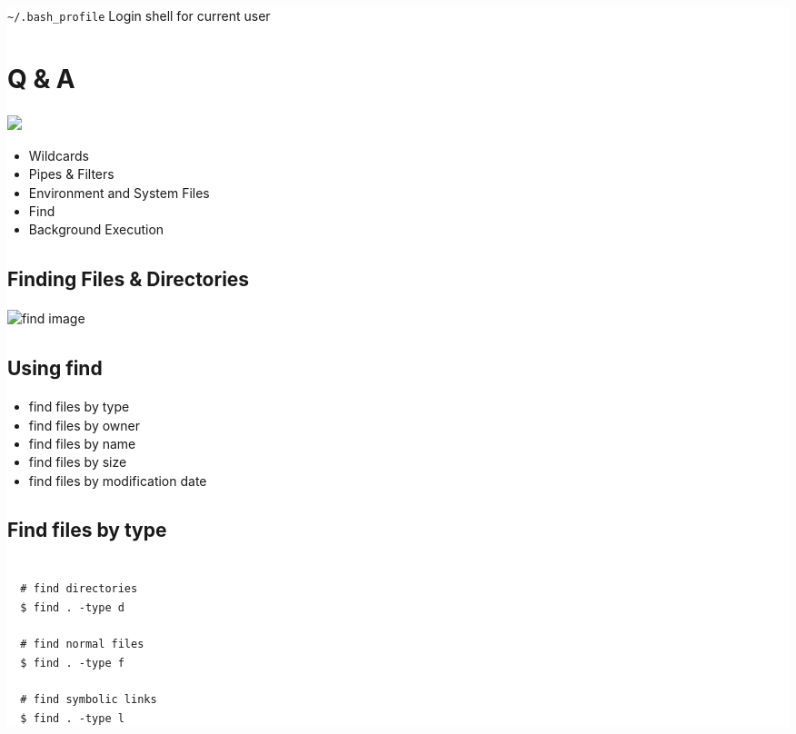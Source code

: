   <tr>
    <td><code class="small">~/.bash_profile</code></td>
    <td>Login shell for current user</td>
  </tr>
</table>



<div class="slide-img">
  <h1>Q &amp; A</h1>
  <img src="img/qa.png" />
  <ul>
    <li class="done">Wildcards</li>
    <li class="done">Pipes &amp; Filters</li>
    <li class="done">Environment and System Files</li>
    <li>Find</li>
    <li>Background Execution</li>
  </ul>
</div>



## Finding Files & Directories
![find image](img/find.jpg)



## Using find
* find files by type
* find files by owner
* find files by name
* find files by size
* find files by modification date



## Find files by type
<pre><code class="bash">
  # find directories
  $ find . -type d

  # find normal files
  $ find . -type f

  # find symbolic links
  $ find . -type l
</code></pre>
